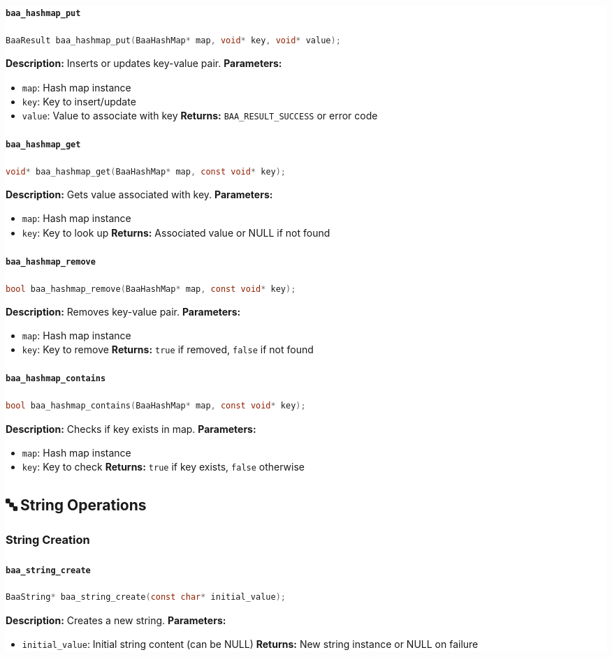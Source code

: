 #### `baa_hashmap_put`
```c
BaaResult baa_hashmap_put(BaaHashMap* map, void* key, void* value);
```
**Description:** Inserts or updates key-value pair.
**Parameters:**
- `map`: Hash map instance
- `key`: Key to insert/update
- `value`: Value to associate with key
**Returns:** `BAA_RESULT_SUCCESS` or error code

#### `baa_hashmap_get`
```c
void* baa_hashmap_get(BaaHashMap* map, const void* key);
```
**Description:** Gets value associated with key.
**Parameters:**
- `map`: Hash map instance
- `key`: Key to look up
**Returns:** Associated value or NULL if not found

#### `baa_hashmap_remove`
```c
bool baa_hashmap_remove(BaaHashMap* map, const void* key);
```
**Description:** Removes key-value pair.
**Parameters:**
- `map`: Hash map instance
- `key`: Key to remove
**Returns:** `true` if removed, `false` if not found

#### `baa_hashmap_contains`
```c
bool baa_hashmap_contains(BaaHashMap* map, const void* key);
```
**Description:** Checks if key exists in map.
**Parameters:**
- `map`: Hash map instance
- `key`: Key to check
**Returns:** `true` if key exists, `false` otherwise

## 🔤 String Operations

### String Creation

#### `baa_string_create`
```c
BaaString* baa_string_create(const char* initial_value);
```
**Description:** Creates a new string.
**Parameters:**
- `initial_value`: Initial string content (can be NULL)
**Returns:** New string instance or NULL on failure
